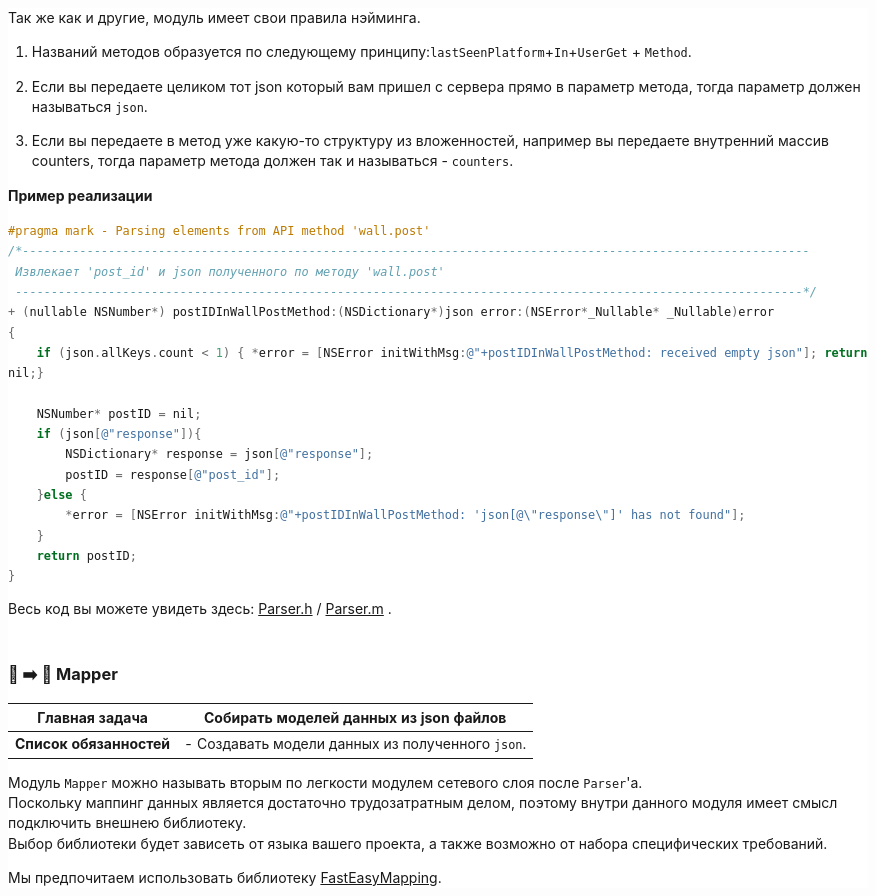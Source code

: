 Так же как и другие, модуль имеет свои правила нэйминга.

1. Названий методов образуется по следующему принципу:`lastSeenPlatform`+`In`+`UserGet` + `Method`.

2. Если вы передаете целиком тот json который вам пришел с сервера прямо в параметр метода, тогда параметр должен называться `json`.

3. Если вы передаете в метод уже какую-то структуру из вложенностей, например вы передаете внутренний массив counters, тогда параметр метода должен так и называться - `counters`.

**Пример реализации**

```objectivec
#pragma mark - Parsing elements from API method 'wall.post'
/*--------------------------------------------------------------------------------------------------------------
 Извлекает 'post_id' и json полученного по методу 'wall.post'
 --------------------------------------------------------------------------------------------------------------*/
+ (nullable NSNumber*) postIDInWallPostMethod:(NSDictionary*)json error:(NSError*_Nullable* _Nullable)error
{
    if (json.allKeys.count < 1) { *error = [NSError initWithMsg:@"+postIDInWallPostMethod: received empty json"]; return nil;}

    NSNumber* postID = nil;
    if (json[@"response"]){
        NSDictionary* response = json[@"response"];
        postID = response[@"post_id"];
    }else {
        *error = [NSError initWithMsg:@"+postIDInWallPostMethod: 'json[@\"response\"]' has not found"];
    }
    return postID;
}
```

Весь код вы можете увидеть здесь: [Parser.h](CodeSnippets(RU)/Parser.h) / [Parser.m](CodeSnippets(RU)/Parser.m) .
<br><br>

### 📄 ➡️ 💾 Mapper

| Главная задача          | Собирать моделей данных из json файлов           |
| ----------------------- | ------------------------------------------------ |
| **Список обязанностей** | - Создавать модели данных из полученного `json`. |

Модуль `Mapper` можно называть вторым по легкости модулем сетевого слоя после `Parser`'a.<br>
Поскольку маппинг данных является достаточно трудозатратным делом, поэтому внутри данного модуля имеет смысл подключить внешнею библиотеку.<br>
Выбор библиотеки будет зависеть от языка вашего проекта, а также возможно от набора специфических требований.<br>

Мы предпочитаем использовать библиотеку [FastEasyMapping](https://github.com/Yalantis/FastEasyMapping).
